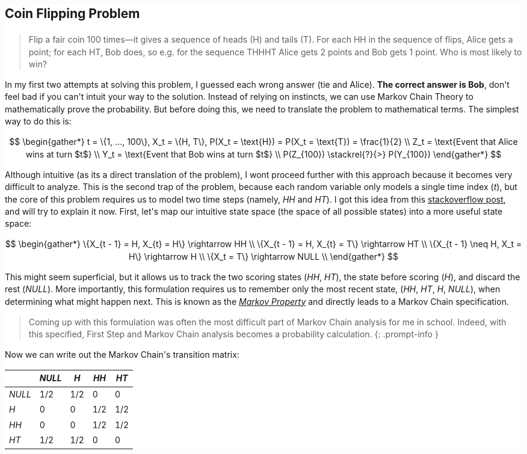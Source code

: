## Coin Flipping Problem
> Flip a fair coin 100 times—it gives a sequence of heads (H) and tails (T). For each HH in the sequence of flips, Alice gets a point; for each HT, Bob does, so e.g. for the sequence THHHT Alice gets 2 points and Bob gets 1 point. Who is most likely to win?

In my first two attempts at solving this problem, I guessed each wrong answer (tie and Alice). **The correct answer is Bob**, don't feel bad if you can't intuit your way to the solution. Instead of relying on instincts, we can use Markov Chain Theory to mathematically prove the probability. But before doing this, we need to translate the problem to mathematical terms. The simplest way to do this is:

$$
\begin{gather*}
t = \{1, ..., 100\}, X_t = \{H, T\}, P(X_t = \text{H}) = P(X_t = \text{T}) = \frac{1}{2} \\
Z_t = \text{Event that Alice wins at turn $t$} \\
Y_t = \text{Event that Bob wins at turn $t$} \\
P(Z_{100}) \stackrel{?}{>} P(Y_{100})
\end{gather*}
$$

Although intuitive (as its a direct translation of the problem), I wont proceed further with this approach because it becomes very difficult to analyze. This is the second trap of the problem, because each random variable only models a single time index ($t$), but the core of this problem requires us to model two time steps (namely, $HH$ and $HT$). I got this idea from this [stackoverflow post](https://stats.stackexchange.com/questions/643092/coin-flip-game-hh-vs-ht-in-a-sequence-of-flips), and will try to explain it now. First, let's map our intuitive state space (the space of all possible states) into a more useful state space:

$$
\begin{gather*}
\{X_{t - 1} = H, X_{t} = H\} \rightarrow HH \\ 
\{X_{t - 1} = H, X_{t} = T\} \rightarrow HT \\
\{X_{t - 1} \neq H, X_t = H\} \rightarrow H \\
\{X_t = T\} \rightarrow NULL \\
\end{gather*}
$$

This might seem superficial, but it allows us to track the two scoring states ($HH$, $HT$), the state before scoring ($H$), and discard the rest ($NULL$). More importantly, this formulation requires us to remember only the most recent state, ($HH$, $HT$, $H$, $NULL$), when determining what might happen next. This is known as the [*Markov Property*](https://en.wikipedia.org/wiki/Markov_property) and directly leads to a Markov Chain specification.

> Coming up with this formulation was often the most difficult part of Markov Chain analysis for me in school. Indeed, with this specified, First Step and Markov Chain analysis becomes a probability calculation.
{: .prompt-info }

Now we can write out the Markov Chain's transition matrix:

|      | $NULL$  | $H$ | $HH$ | $HT$ |
| -----| ----- |---|----|----|
| $NULL$ | 1/2   |1/2| 0   | 0 |
| $H$    | 0     |0  | 1/2 |1/2|
| $HH$   | 0     |0  | 1/2 |1/2|
| $HT$   | 1/2   |1/2|  0  |  0|
